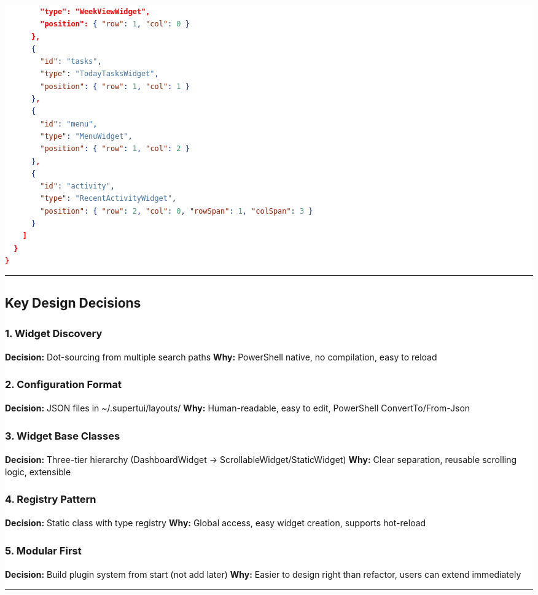 ```json
        "type": "WeekViewWidget",
        "position": { "row": 1, "col": 0 }
      },
      {
        "id": "tasks",
        "type": "TodayTasksWidget",
        "position": { "row": 1, "col": 1 }
      },
      {
        "id": "menu",
        "type": "MenuWidget",
        "position": { "row": 1, "col": 2 }
      },
      {
        "id": "activity",
        "type": "RecentActivityWidget",
        "position": { "row": 2, "col": 0, "rowSpan": 1, "colSpan": 3 }
      }
    ]
  }
}
```

---

## Key Design Decisions

### 1. Widget Discovery
**Decision:** Dot-sourcing from multiple search paths
**Why:** PowerShell native, no compilation, easy to reload

### 2. Configuration Format
**Decision:** JSON files in ~/.supertui/layouts/
**Why:** Human-readable, easy to edit, PowerShell ConvertTo/From-Json

### 3. Widget Base Classes
**Decision:** Three-tier hierarchy (DashboardWidget → ScrollableWidget/StaticWidget)
**Why:** Clear separation, reusable scrolling logic, extensible

### 4. Registry Pattern
**Decision:** Static class with type registry
**Why:** Global access, easy widget creation, supports hot-reload

### 5. Modular First
**Decision:** Build plugin system from start (not add later)
**Why:** Easier to design right than refactor, users can extend immediately

---
